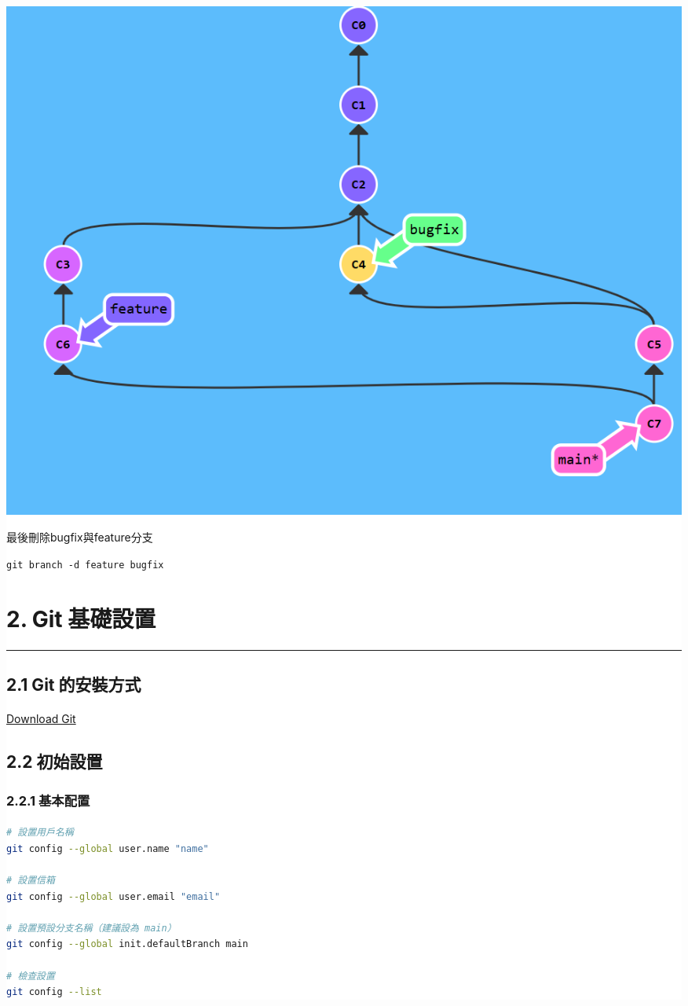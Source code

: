 ![圖片描述](./images/Pasted%20image%2020241105132946.png)

最後刪除bugfix與feature分支

`git branch -d feature bugfix`

# 2. Git 基礎設置
---
## 2.1 Git 的安裝方式

[Download Git](https://git-scm.com/)

## 2.2 初始設置

### 2.2.1 基本配置
``` bash
# 設置用戶名稱
git config --global user.name "name"

# 設置信箱
git config --global user.email "email"

# 設置預設分支名稱（建議設為 main）
git config --global init.defaultBranch main

# 檢查設置
git config --list
```
